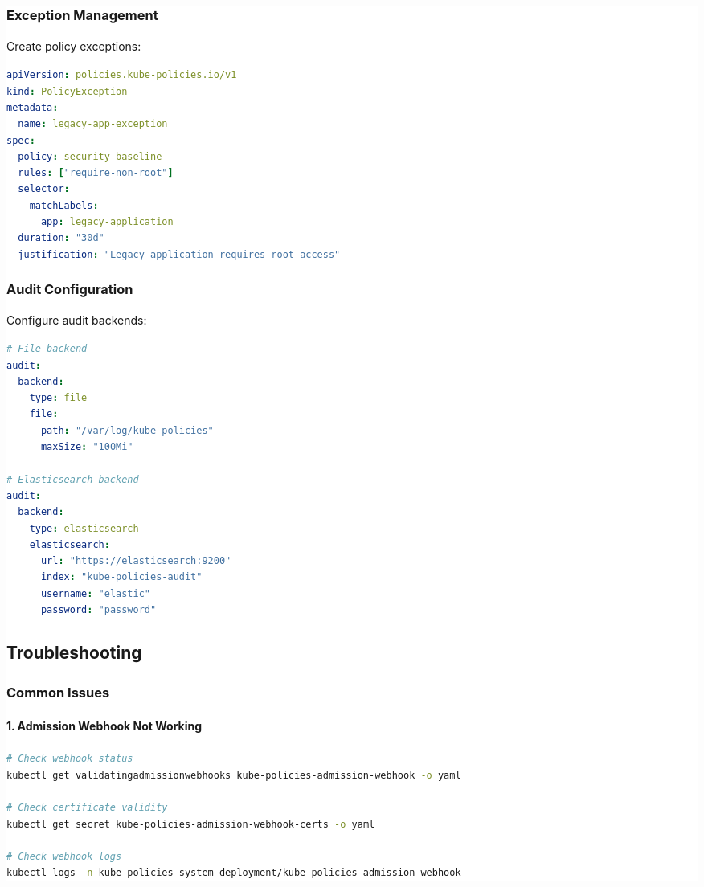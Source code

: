 ### Exception Management

Create policy exceptions:

```yaml
apiVersion: policies.kube-policies.io/v1
kind: PolicyException
metadata:
  name: legacy-app-exception
spec:
  policy: security-baseline
  rules: ["require-non-root"]
  selector:
    matchLabels:
      app: legacy-application
  duration: "30d"
  justification: "Legacy application requires root access"
```

### Audit Configuration

Configure audit backends:

```yaml
# File backend
audit:
  backend:
    type: file
    file:
      path: "/var/log/kube-policies"
      maxSize: "100Mi"

# Elasticsearch backend
audit:
  backend:
    type: elasticsearch
    elasticsearch:
      url: "https://elasticsearch:9200"
      index: "kube-policies-audit"
      username: "elastic"
      password: "password"
```

## Troubleshooting

### Common Issues

#### 1. Admission Webhook Not Working

```bash
# Check webhook status
kubectl get validatingadmissionwebhooks kube-policies-admission-webhook -o yaml

# Check certificate validity
kubectl get secret kube-policies-admission-webhook-certs -o yaml

# Check webhook logs
kubectl logs -n kube-policies-system deployment/kube-policies-admission-webhook
```
